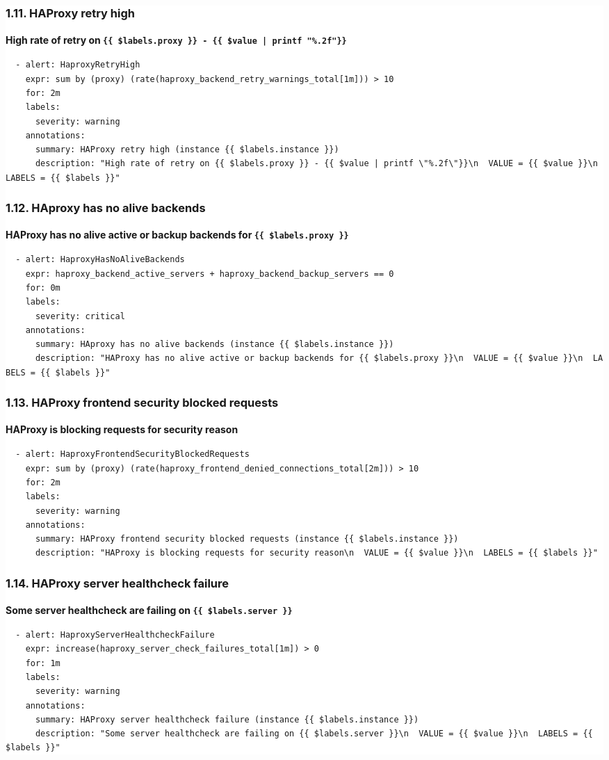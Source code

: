 ### **1.11. HAProxy retry high**

**High rate of retry on `{{ $labels.proxy }} - {{ $value | printf "%.2f"}}`**

```
  - alert: HaproxyRetryHigh
    expr: sum by (proxy) (rate(haproxy_backend_retry_warnings_total[1m])) > 10
    for: 2m
    labels:
      severity: warning
    annotations:
      summary: HAProxy retry high (instance {{ $labels.instance }})
      description: "High rate of retry on {{ $labels.proxy }} - {{ $value | printf \"%.2f\"}}\n  VALUE = {{ $value }}\n  LABELS = {{ $labels }}"
```


### **1.12. HAproxy has no alive backends**

**HAProxy has no alive active or backup backends for `{{ $labels.proxy }}`**

```
  - alert: HaproxyHasNoAliveBackends
    expr: haproxy_backend_active_servers + haproxy_backend_backup_servers == 0
    for: 0m
    labels:
      severity: critical
    annotations:
      summary: HAproxy has no alive backends (instance {{ $labels.instance }})
      description: "HAProxy has no alive active or backup backends for {{ $labels.proxy }}\n  VALUE = {{ $value }}\n  LABELS = {{ $labels }}"
```


### **1.13. HAProxy frontend security blocked requests**

**HAProxy is blocking requests for security reason**

```
  - alert: HaproxyFrontendSecurityBlockedRequests
    expr: sum by (proxy) (rate(haproxy_frontend_denied_connections_total[2m])) > 10
    for: 2m
    labels:
      severity: warning
    annotations:
      summary: HAProxy frontend security blocked requests (instance {{ $labels.instance }})
      description: "HAProxy is blocking requests for security reason\n  VALUE = {{ $value }}\n  LABELS = {{ $labels }}"
```

### **1.14. HAProxy server healthcheck failure**

**Some server healthcheck are failing on `{{ $labels.server }}`**

```
  - alert: HaproxyServerHealthcheckFailure
    expr: increase(haproxy_server_check_failures_total[1m]) > 0
    for: 1m
    labels:
      severity: warning
    annotations:
      summary: HAProxy server healthcheck failure (instance {{ $labels.instance }})
      description: "Some server healthcheck are failing on {{ $labels.server }}\n  VALUE = {{ $value }}\n  LABELS = {{ $labels }}"
```
